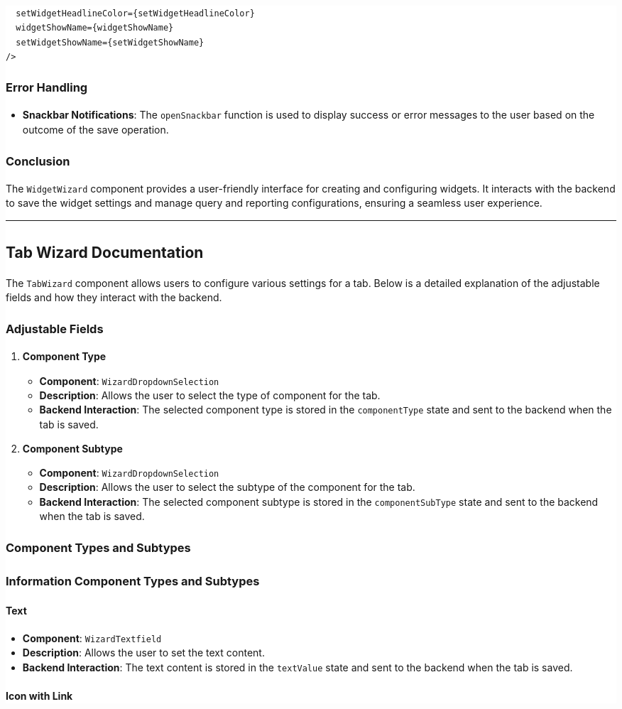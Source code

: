 ```tsx
  setWidgetHeadlineColor={setWidgetHeadlineColor}
  widgetShowName={widgetShowName}
  setWidgetShowName={setWidgetShowName}
/>
```

### Error Handling

- **Snackbar Notifications**: The `openSnackbar` function is used to display success or error messages to the user based on the outcome of the save operation.

### Conclusion

The `WidgetWizard` component provides a user-friendly interface for creating and configuring widgets. It interacts with the backend to save the widget settings and manage query and reporting configurations, ensuring a seamless user experience.

___


## Tab Wizard Documentation

The `TabWizard` component allows users to configure various settings for a tab. Below is a detailed explanation of the adjustable fields and how they interact with the backend.

### Adjustable Fields

1. **Component Type**
   - **Component**: `WizardDropdownSelection`
   - **Description**: Allows the user to select the type of component for the tab.
   - **Backend Interaction**: The selected component type is stored in the `componentType` state and sent to the backend when the tab is saved.

2. **Component Subtype**
   - **Component**: `WizardDropdownSelection`
   - **Description**: Allows the user to select the subtype of the component for the tab.
   - **Backend Interaction**: The selected component subtype is stored in the `componentSubType` state and sent to the backend when the tab is saved.

### Component Types and Subtypes


### Information Component Types and Subtypes

#### Text

- **Component**: `WizardTextfield`
- **Description**: Allows the user to set the text content.
- **Backend Interaction**: The text content is stored in the `textValue` state and sent to the backend when the tab is saved.

#### Icon with Link
